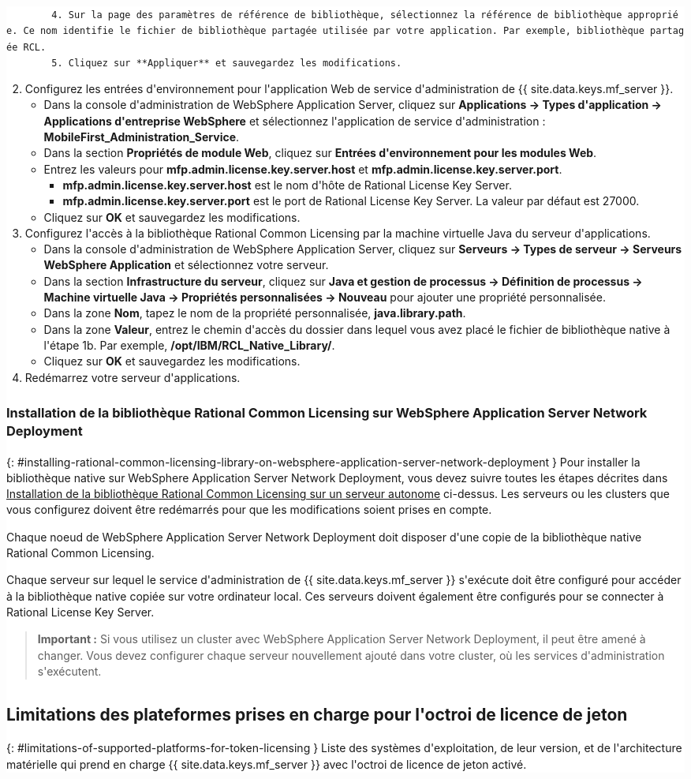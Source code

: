             4. Sur la page des paramètres de référence de bibliothèque, sélectionnez la référence de bibliothèque appropriée. Ce nom identifie le fichier de bibliothèque partagée utilisée par votre application. Par exemple, bibliothèque partagée RCL.
            5. Cliquez sur **Appliquer** et sauvegardez les modifications.
2. Configurez les entrées d'environnement pour l'application Web de service d'administration de {{ site.data.keys.mf_server }}.
    * Dans la console d'administration de WebSphere Application Server, cliquez sur **Applications → Types d'application → Applications d'entreprise WebSphere** et sélectionnez l'application de service d'administration : **MobileFirst_Administration_Service**.
    * Dans la section **Propriétés de module Web**, cliquez sur **Entrées d'environnement pour les modules Web**.
    * Entrez les valeurs pour **mfp.admin.license.key.server.host** et **mfp.admin.license.key.server.port**.
        * **mfp.admin.license.key.server.host** est le nom d'hôte de Rational License Key Server.
        * **mfp.admin.license.key.server.port** est le port de Rational License Key Server. La valeur par défaut est 27000.
    * Cliquez sur **OK** et sauvegardez les modifications.
3. Configurez l'accès à la bibliothèque Rational Common Licensing par la machine virtuelle Java du serveur d'applications.
    * Dans la console d'administration de WebSphere Application Server, cliquez sur **Serveurs → Types de serveur → Serveurs WebSphere Application** et sélectionnez votre serveur.
    * Dans la section **Infrastructure du serveur**, cliquez sur **Java et gestion de processus → Définition de processus → Machine virtuelle Java → Propriétés personnalisées → Nouveau** pour ajouter une propriété personnalisée.
    * Dans la zone **Nom**, tapez le nom de la propriété personnalisée, **java.library.path**.
    * Dans la zone **Valeur**, entrez le chemin d'accès du dossier dans lequel vous avez placé le fichier de bibliothèque native à l'étape 1b. Par exemple, **/opt/IBM/RCL_Native_Library/**.
    * Cliquez sur **OK** et sauvegardez les modifications.
4. Redémarrez votre serveur d'applications.

### Installation de la bibliothèque Rational Common Licensing sur WebSphere Application Server Network Deployment
{: #installing-rational-common-licensing-library-on-websphere-application-server-network-deployment }
Pour installer la bibliothèque native sur WebSphere Application Server Network Deployment, vous devez suivre toutes les étapes décrites dans [Installation de la bibliothèque Rational Common Licensing sur un serveur autonome](#installing-rational-common-licensing-library-on-a-stand-alone-server) ci-dessus. Les serveurs ou les clusters que vous configurez doivent être redémarrés pour que les modifications soient prises en compte.

Chaque noeud de WebSphere Application Server Network Deployment doit disposer d'une copie de la bibliothèque native Rational Common Licensing.

Chaque serveur sur lequel le service d'administration de {{ site.data.keys.mf_server }} s'exécute doit être configuré pour accéder à la bibliothèque native copiée sur votre ordinateur local. Ces serveurs doivent également être configurés pour se connecter à Rational License Key Server.

> **Important :** Si vous utilisez un cluster avec WebSphere Application Server Network Deployment, il peut être amené à changer. Vous devez configurer chaque serveur nouvellement ajouté dans votre cluster, où les services d'administration s'exécutent.

## Limitations des plateformes prises en charge pour l'octroi de licence de jeton
{: #limitations-of-supported-platforms-for-token-licensing }
Liste des systèmes d'exploitation, de leur version, et de l'architecture matérielle qui prend en charge {{ site.data.keys.mf_server }} avec l'octroi de licence de jeton activé.
